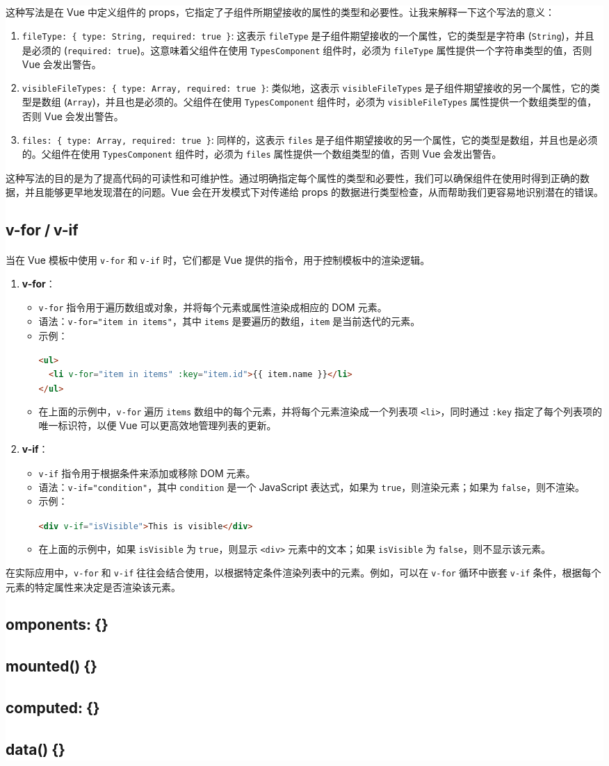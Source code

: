 这种写法是在 Vue 中定义组件的 props，它指定了子组件所期望接收的属性的类型和必要性。让我来解释一下这个写法的意义：

1. `fileType: { type: String, required: true }`:
   这表示 `fileType` 是子组件期望接收的一个属性，它的类型是字符串 (`String`)，并且是必须的 (`required: true`)。这意味着父组件在使用 `TypesComponent` 组件时，必须为 `fileType` 属性提供一个字符串类型的值，否则 Vue 会发出警告。

2. `visibleFileTypes: { type: Array, required: true }`:
   类似地，这表示 `visibleFileTypes` 是子组件期望接收的另一个属性，它的类型是数组 (`Array`)，并且也是必须的。父组件在使用 `TypesComponent` 组件时，必须为 `visibleFileTypes` 属性提供一个数组类型的值，否则 Vue 会发出警告。

3. `files: { type: Array, required: true }`:
   同样的，这表示 `files` 是子组件期望接收的另一个属性，它的类型是数组，并且也是必须的。父组件在使用 `TypesComponent` 组件时，必须为 `files` 属性提供一个数组类型的值，否则 Vue 会发出警告。

这种写法的目的是为了提高代码的可读性和可维护性。通过明确指定每个属性的类型和必要性，我们可以确保组件在使用时得到正确的数据，并且能够更早地发现潜在的问题。Vue 会在开发模式下对传递给 props 的数据进行类型检查，从而帮助我们更容易地识别潜在的错误。

## v-for / v-if

当在 Vue 模板中使用 `v-for` 和 `v-if` 时，它们都是 Vue 提供的指令，用于控制模板中的渲染逻辑。

1. **v-for**：

   - `v-for` 指令用于遍历数组或对象，并将每个元素或属性渲染成相应的 DOM 元素。
   - 语法：`v-for="item in items"`，其中 `items` 是要遍历的数组，`item` 是当前迭代的元素。
   - 示例：
     ```html
     <ul>
       <li v-for="item in items" :key="item.id">{{ item.name }}</li>
     </ul>
     ```
   - 在上面的示例中，`v-for` 遍历 `items` 数组中的每个元素，并将每个元素渲染成一个列表项 `<li>`，同时通过 `:key` 指定了每个列表项的唯一标识符，以便 Vue 可以更高效地管理列表的更新。

2. **v-if**：
   - `v-if` 指令用于根据条件来添加或移除 DOM 元素。
   - 语法：`v-if="condition"`，其中 `condition` 是一个 JavaScript 表达式，如果为 `true`，则渲染元素；如果为 `false`，则不渲染。
   - 示例：
     ```html
     <div v-if="isVisible">This is visible</div>
     ```
   - 在上面的示例中，如果 `isVisible` 为 `true`，则显示 `<div>` 元素中的文本；如果 `isVisible` 为 `false`，则不显示该元素。

在实际应用中，`v-for` 和 `v-if` 往往会结合使用，以根据特定条件渲染列表中的元素。例如，可以在 `v-for` 循环中嵌套 `v-if` 条件，根据每个元素的特定属性来决定是否渲染该元素。

## omponents: {}

## mounted() {}

## computed: {}

## data() {}
